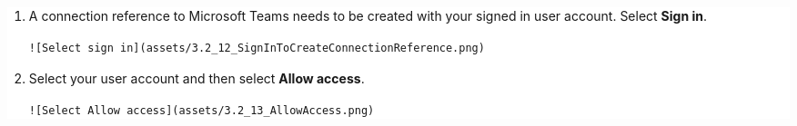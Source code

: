 1. A connection reference to Microsoft Teams needs to be created with your signed in user account. Select **Sign in**.

       ![Select sign in](assets/3.2_12_SignInToCreateConnectionReference.png)

1. Select your user account and then select **Allow access**.

       ![Select Allow access](assets/3.2_13_AllowAccess.png)
